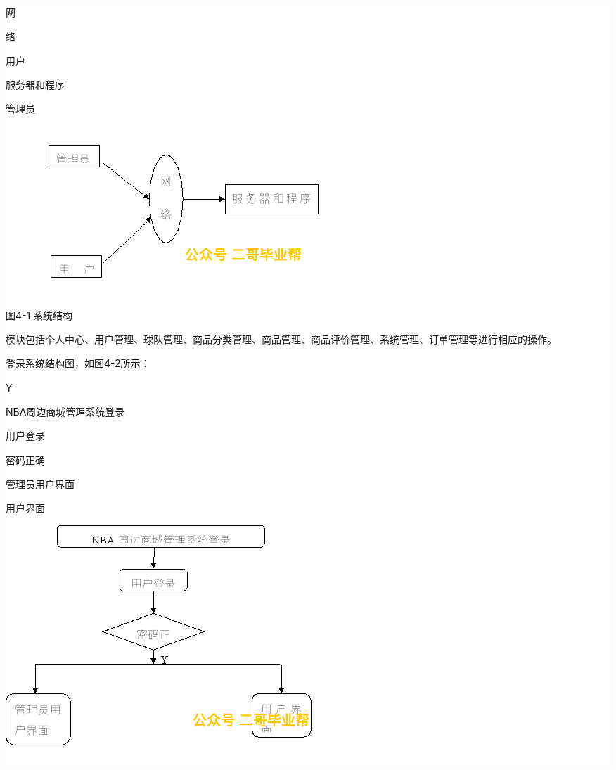 网

络

用户

服务器和程序

管理员

![](/md/blog.007.png)

图4-1  系统结构

模块包括个人中心、用户管理、球队管理、商品分类管理、商品管理、商品评价管理、系统管理、订单管理等进行相应的操作。

登录系统结构图，如图4-2所示：

Y

NBA周边商城管理系统登录

用户登录

密码正确

管理员用户界面

用户界面

![](/md/blog.008.png)
